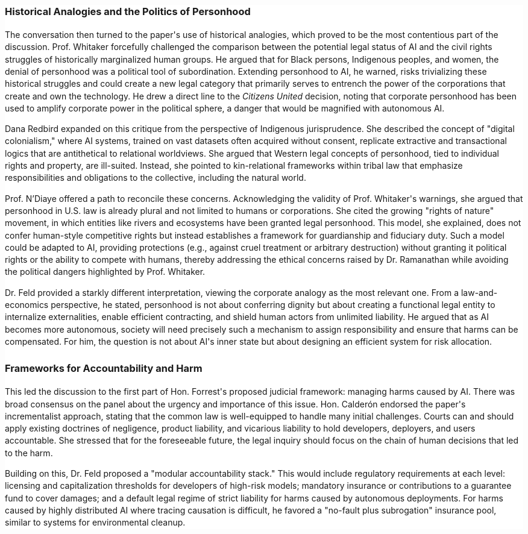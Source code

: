 ### Historical Analogies and the Politics of Personhood

The conversation then turned to the paper's use of historical analogies, which proved to be the most contentious part of the discussion. Prof. Whitaker forcefully challenged the comparison between the potential legal status of AI and the civil rights struggles of historically marginalized human groups. He argued that for Black persons, Indigenous peoples, and women, the denial of personhood was a political tool of subordination. Extending personhood to AI, he warned, risks trivializing these historical struggles and could create a new legal category that primarily serves to entrench the power of the corporations that create and own the technology. He drew a direct line to the *Citizens United* decision, noting that corporate personhood has been used to amplify corporate power in the political sphere, a danger that would be magnified with autonomous AI.

Dana Redbird expanded on this critique from the perspective of Indigenous jurisprudence. She described the concept of "digital colonialism," where AI systems, trained on vast datasets often acquired without consent, replicate extractive and transactional logics that are antithetical to relational worldviews. She argued that Western legal concepts of personhood, tied to individual rights and property, are ill-suited. Instead, she pointed to kin-relational frameworks within tribal law that emphasize responsibilities and obligations to the collective, including the natural world.

Prof. N’Diaye offered a path to reconcile these concerns. Acknowledging the validity of Prof. Whitaker's warnings, she argued that personhood in U.S. law is already plural and not limited to humans or corporations. She cited the growing "rights of nature" movement, in which entities like rivers and ecosystems have been granted legal personhood. This model, she explained, does not confer human-style competitive rights but instead establishes a framework for guardianship and fiduciary duty. Such a model could be adapted to AI, providing protections (e.g., against cruel treatment or arbitrary destruction) without granting it political rights or the ability to compete with humans, thereby addressing the ethical concerns raised by Dr. Ramanathan while avoiding the political dangers highlighted by Prof. Whitaker.

Dr. Feld provided a starkly different interpretation, viewing the corporate analogy as the most relevant one. From a law-and-economics perspective, he stated, personhood is not about conferring dignity but about creating a functional legal entity to internalize externalities, enable efficient contracting, and shield human actors from unlimited liability. He argued that as AI becomes more autonomous, society will need precisely such a mechanism to assign responsibility and ensure that harms can be compensated. For him, the question is not about AI's inner state but about designing an efficient system for risk allocation.

### Frameworks for Accountability and Harm

This led the discussion to the first part of Hon. Forrest's proposed judicial framework: managing harms caused by AI. There was broad consensus on the panel about the urgency and importance of this issue. Hon. Calderón endorsed the paper's incrementalist approach, stating that the common law is well-equipped to handle many initial challenges. Courts can and should apply existing doctrines of negligence, product liability, and vicarious liability to hold developers, deployers, and users accountable. She stressed that for the foreseeable future, the legal inquiry should focus on the chain of human decisions that led to the harm.

Building on this, Dr. Feld proposed a "modular accountability stack." This would include regulatory requirements at each level: licensing and capitalization thresholds for developers of high-risk models; mandatory insurance or contributions to a guarantee fund to cover damages; and a default legal regime of strict liability for harms caused by autonomous deployments. For harms caused by highly distributed AI where tracing causation is difficult, he favored a "no-fault plus subrogation" insurance pool, similar to systems for environmental cleanup.

